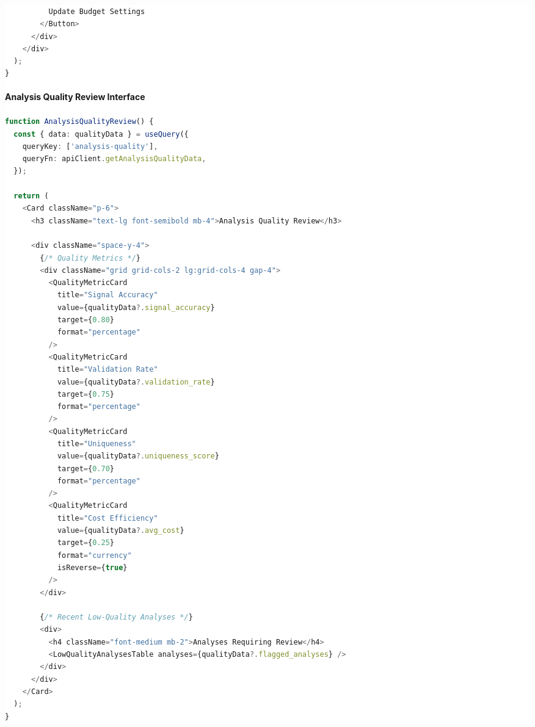 ```typescript
          Update Budget Settings
        </Button>
      </div>
    </div>
  );
}
```

#### Analysis Quality Review Interface
```typescript
function AnalysisQualityReview() {
  const { data: qualityData } = useQuery({
    queryKey: ['analysis-quality'],
    queryFn: apiClient.getAnalysisQualityData,
  });

  return (
    <Card className="p-6">
      <h3 className="text-lg font-semibold mb-4">Analysis Quality Review</h3>

      <div className="space-y-4">
        {/* Quality Metrics */}
        <div className="grid grid-cols-2 lg:grid-cols-4 gap-4">
          <QualityMetricCard
            title="Signal Accuracy"
            value={qualityData?.signal_accuracy}
            target={0.80}
            format="percentage"
          />
          <QualityMetricCard
            title="Validation Rate"
            value={qualityData?.validation_rate}
            target={0.75}
            format="percentage"
          />
          <QualityMetricCard
            title="Uniqueness"
            value={qualityData?.uniqueness_score}
            target={0.70}
            format="percentage"
          />
          <QualityMetricCard
            title="Cost Efficiency"
            value={qualityData?.avg_cost}
            target={0.25}
            format="currency"
            isReverse={true}
          />
        </div>

        {/* Recent Low-Quality Analyses */}
        <div>
          <h4 className="font-medium mb-2">Analyses Requiring Review</h4>
          <LowQualityAnalysesTable analyses={qualityData?.flagged_analyses} />
        </div>
      </div>
    </Card>
  );
}
```
